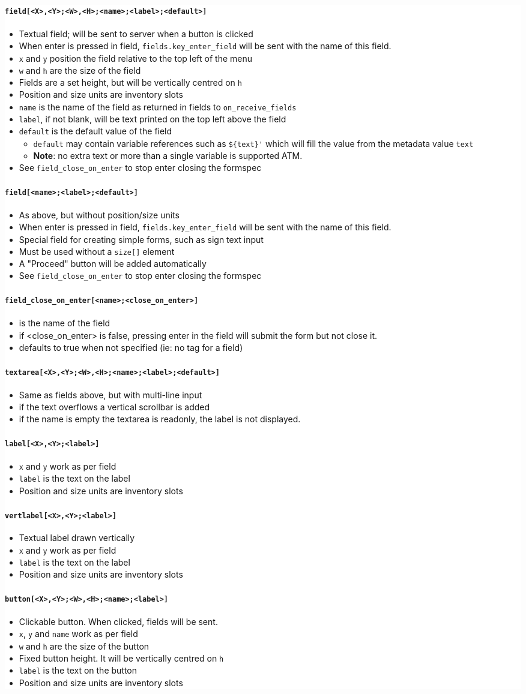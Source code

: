#### `field[<X>,<Y>;<W>,<H>;<name>;<label>;<default>]`
* Textual field; will be sent to server when a button is clicked
* When enter is pressed in field, `fields.key_enter_field` will be sent with
  the name of this field.
* `x` and `y` position the field relative to the top left of the menu
* `w` and `h` are the size of the field
* Fields are a set height, but will be vertically centred on `h`
* Position and size units are inventory slots
* `name` is the name of the field as returned in fields to `on_receive_fields`
* `label`, if not blank, will be text printed on the top left above the field
* `default` is the default value of the field
    * `default` may contain variable references such as `${text}'` which
      will fill the value from the metadata value `text`
    * **Note**: no extra text or more than a single variable is supported ATM.
* See `field_close_on_enter` to stop enter closing the formspec

#### `field[<name>;<label>;<default>]`
* As above, but without position/size units
* When enter is pressed in field, `fields.key_enter_field` will be sent with
  the name of this field.
* Special field for creating simple forms, such as sign text input
* Must be used without a `size[]` element
* A "Proceed" button will be added automatically
* See `field_close_on_enter` to stop enter closing the formspec

#### `field_close_on_enter[<name>;<close_on_enter>]`
* <name> is the name of the field
* if <close_on_enter> is false, pressing enter in the field will submit the
  form but not close it.
* defaults to true when not specified (ie: no tag for a field)

#### `textarea[<X>,<Y>;<W>,<H>;<name>;<label>;<default>]`
* Same as fields above, but with multi-line input
* if the text overflows a vertical scrollbar is added
* if the name is empty the textarea is readonly, the label is not displayed.

#### `label[<X>,<Y>;<label>]`
* `x` and `y` work as per field
* `label` is the text on the label
* Position and size units are inventory slots

#### `vertlabel[<X>,<Y>;<label>]`
* Textual label drawn vertically
* `x` and `y` work as per field
* `label` is the text on the label
* Position and size units are inventory slots

#### `button[<X>,<Y>;<W>,<H>;<name>;<label>]`
* Clickable button. When clicked, fields will be sent.
* `x`, `y` and `name` work as per field
* `w` and `h` are the size of the button
* Fixed button height. It will be vertically centred on `h`
* `label` is the text on the button
* Position and size units are inventory slots
